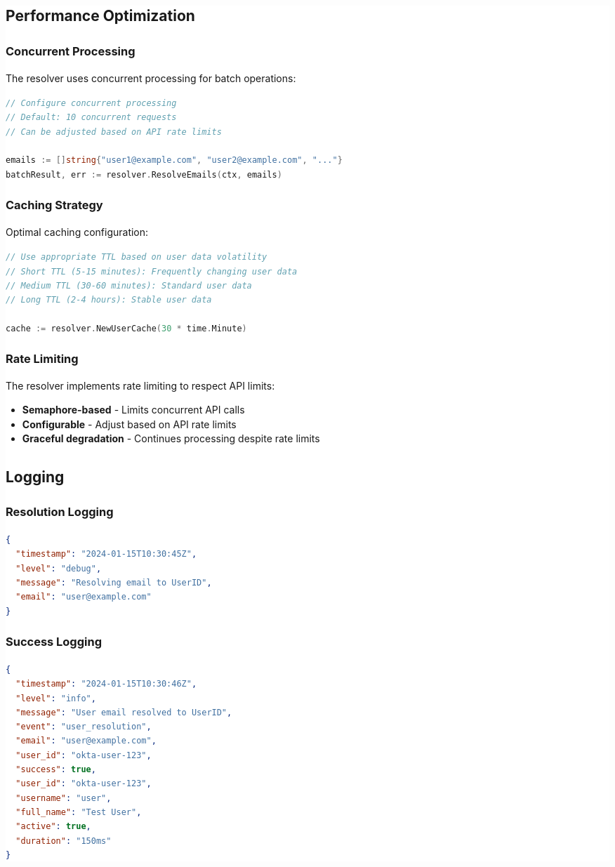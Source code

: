 ## Performance Optimization

### Concurrent Processing

The resolver uses concurrent processing for batch operations:

```go
// Configure concurrent processing
// Default: 10 concurrent requests
// Can be adjusted based on API rate limits

emails := []string{"user1@example.com", "user2@example.com", "..."}
batchResult, err := resolver.ResolveEmails(ctx, emails)
```

### Caching Strategy

Optimal caching configuration:

```go
// Use appropriate TTL based on user data volatility
// Short TTL (5-15 minutes): Frequently changing user data
// Medium TTL (30-60 minutes): Standard user data
// Long TTL (2-4 hours): Stable user data

cache := resolver.NewUserCache(30 * time.Minute)
```

### Rate Limiting

The resolver implements rate limiting to respect API limits:

- **Semaphore-based** - Limits concurrent API calls
- **Configurable** - Adjust based on API rate limits
- **Graceful degradation** - Continues processing despite rate limits

## Logging

### Resolution Logging

```json
{
  "timestamp": "2024-01-15T10:30:45Z",
  "level": "debug",
  "message": "Resolving email to UserID",
  "email": "user@example.com"
}
```

### Success Logging

```json
{
  "timestamp": "2024-01-15T10:30:46Z",
  "level": "info",
  "message": "User email resolved to UserID",
  "event": "user_resolution",
  "email": "user@example.com",
  "user_id": "okta-user-123",
  "success": true,
  "user_id": "okta-user-123",
  "username": "user",
  "full_name": "Test User",
  "active": true,
  "duration": "150ms"
}
```